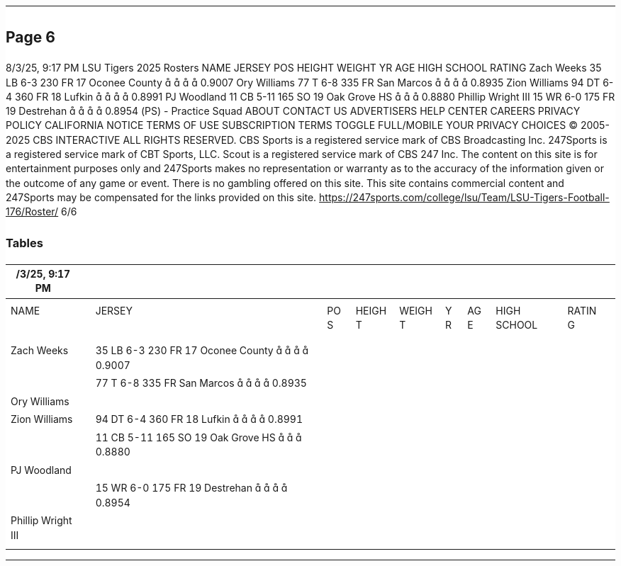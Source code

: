 

---

## Page 6

8/3/25, 9:17 PM LSU Tigers 2025 Rosters
NAME JERSEY POS HEIGHT WEIGHT YR AGE HIGH SCHOOL RATING
Zach Weeks 35 LB 6-3 230 FR 17 Oconee County     0.9007
Ory Williams 77 T 6-8 335 FR San Marcos     0.8935
Zion Williams 94 DT 6-4 360 FR 18 Lufkin     0.8991
PJ Woodland 11 CB 5-11 165 SO 19 Oak Grove HS    0.8880
Phillip Wright III 15 WR 6-0 175 FR 19 Destrehan     0.8954
(PS) - Practice Squad
ABOUT CONTACT US ADVERTISERS HELP CENTER CAREERS PRIVACY POLICY CALIFORNIA NOTICE
TERMS OF USE SUBSCRIPTION TERMS TOGGLE FULL/MOBILE
YOUR PRIVACY CHOICES
© 2005-2025 CBS INTERACTIVE ALL RIGHTS RESERVED. CBS Sports is a registered service mark of CBS Broadcasting Inc. 247Sports is a registered service mark
of CBT Sports, LLC. Scout is a registered service mark of CBS 247 Inc.
The content on this site is for entertainment purposes only and 247Sports makes no representation or warranty as to the accuracy of the information given or the
outcome of any game or event.
There is no gambling offered on this site. This site contains commercial content and 247Sports may be compensated for the links provided on this site.
https://247sports.com/college/lsu/Team/LSU-Tigers-Football-176/Roster/ 6/6
### Tables

| /3/25, 9:17 PM |  |  |  |  |  |  |  |  |  |  |
|---|---|---|---|---|---|---|---|---|---|---|
|  |  |  |  |  |  |  |  |  |  |  |
| NAME |  | JERSEY | POS | HEIGHT | WEIGHT | YR | AGE | HIGH SCHOOL | RATING |  |
|  |  |  |  |  |  |  |  |  |  |  |
|  |  |  |  |  |  |  |  |  |  |  |
| Zach Weeks |  | 35 LB 6-3 230 FR 17 Oconee County     0.9007 |  |  |  |  |  |  |  |  |
|  |  | 77 T 6-8 335 FR San Marcos     0.8935 |  |  |  |  |  |  |  |  |
| Ory Williams |  |  |  |  |  |  |  |  |  |  |
| Zion Williams |  | 94 DT 6-4 360 FR 18 Lufkin     0.8991 |  |  |  |  |  |  |  |  |
|  |  | 11 CB 5-11 165 SO 19 Oak Grove HS    0.8880 |  |  |  |  |  |  |  |  |
| PJ Woodland |  |  |  |  |  |  |  |  |  |  |
|  |  | 15 WR 6-0 175 FR 19 Destrehan     0.8954 |  |  |  |  |  |  |  |  |
| Phillip Wright III |  |  |  |  |  |  |  |  |  |  |
|  |  |  |  |  |  |  |  |  |  |  |



---

